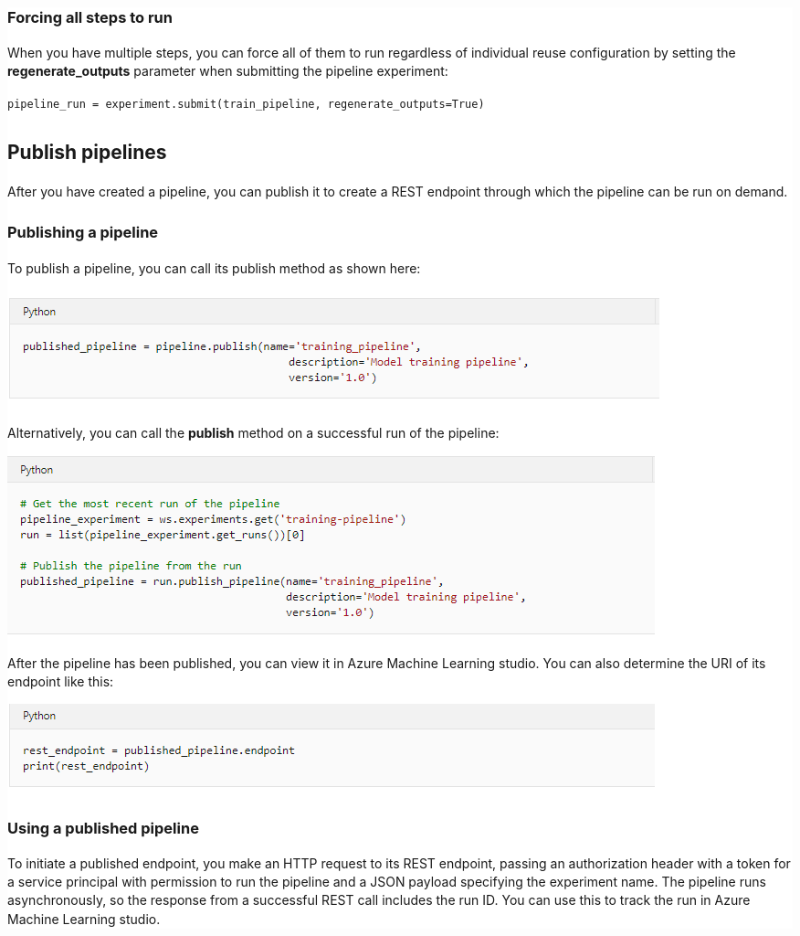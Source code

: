 ### Forcing all steps to run
When you have multiple steps, you can force all of them to run regardless of individual reuse configuration by setting the **regenerate_outputs** parameter when submitting the pipeline experiment:

`pipeline_run = experiment.submit(train_pipeline, regenerate_outputs=True)`

## Publish pipelines

After you have created a pipeline, you can publish it to create a REST endpoint through which the pipeline can be run on demand.

### Publishing a pipeline
To publish a pipeline, you can call its publish method as shown here:

![](../Images/10.PNG)

Alternatively, you can call the **publish** method on a successful run of the pipeline:


![](../Images/11.PNG)

After the pipeline has been published, you can view it in Azure Machine Learning studio. You can also determine the URI of its endpoint like this:

![](../Images/12.PNG)

### Using a published pipeline
To initiate a published endpoint, you make an HTTP request to its REST endpoint, passing an authorization header with a token for a service principal with permission to run the pipeline and a JSON payload specifying the experiment name. The pipeline runs asynchronously, so the response from a successful REST call includes the run ID. You can use this to track the run in Azure Machine Learning studio.

